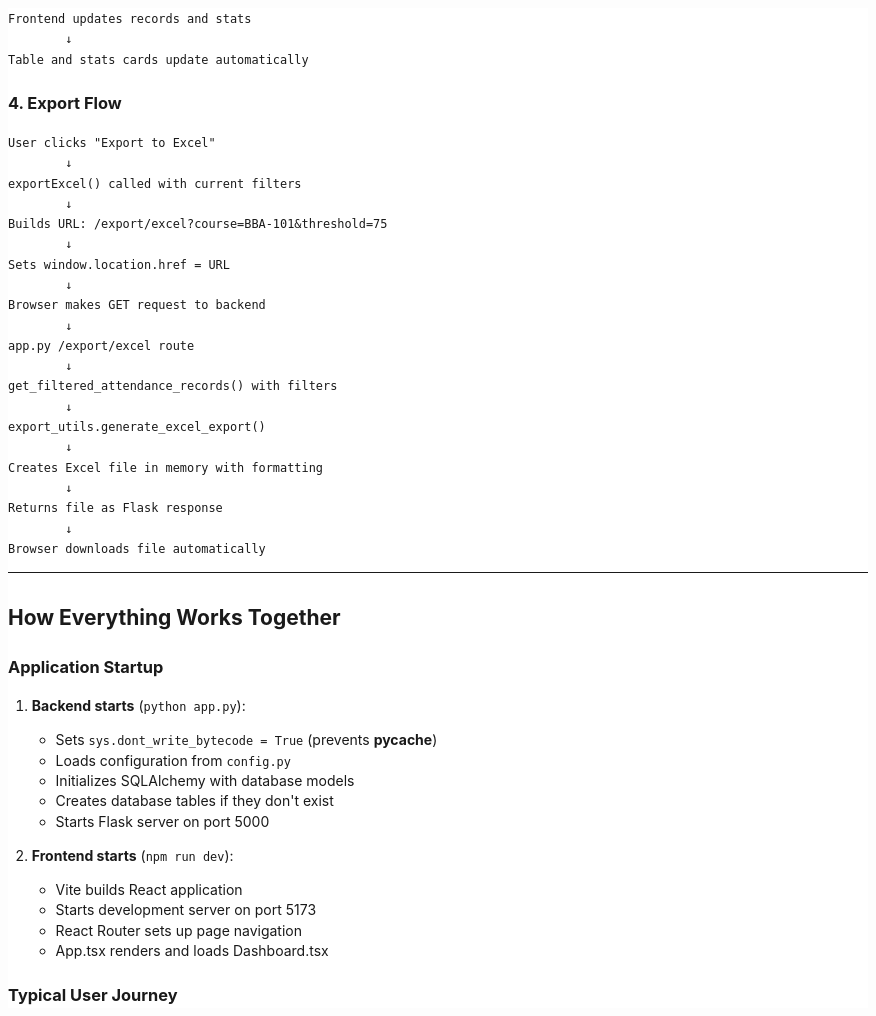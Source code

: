 ```
Frontend updates records and stats
        ↓
Table and stats cards update automatically
```

### 4. **Export Flow**

```
User clicks "Export to Excel"
        ↓
exportExcel() called with current filters
        ↓
Builds URL: /export/excel?course=BBA-101&threshold=75
        ↓
Sets window.location.href = URL
        ↓
Browser makes GET request to backend
        ↓
app.py /export/excel route
        ↓
get_filtered_attendance_records() with filters
        ↓
export_utils.generate_excel_export()
        ↓
Creates Excel file in memory with formatting
        ↓
Returns file as Flask response
        ↓
Browser downloads file automatically
```

---

## How Everything Works Together

### Application Startup

1. **Backend starts** (`python app.py`):
   - Sets `sys.dont_write_bytecode = True` (prevents __pycache__)
   - Loads configuration from `config.py`
   - Initializes SQLAlchemy with database models
   - Creates database tables if they don't exist
   - Starts Flask server on port 5000

2. **Frontend starts** (`npm run dev`):
   - Vite builds React application
   - Starts development server on port 5173
   - React Router sets up page navigation
   - App.tsx renders and loads Dashboard.tsx

### Typical User Journey
